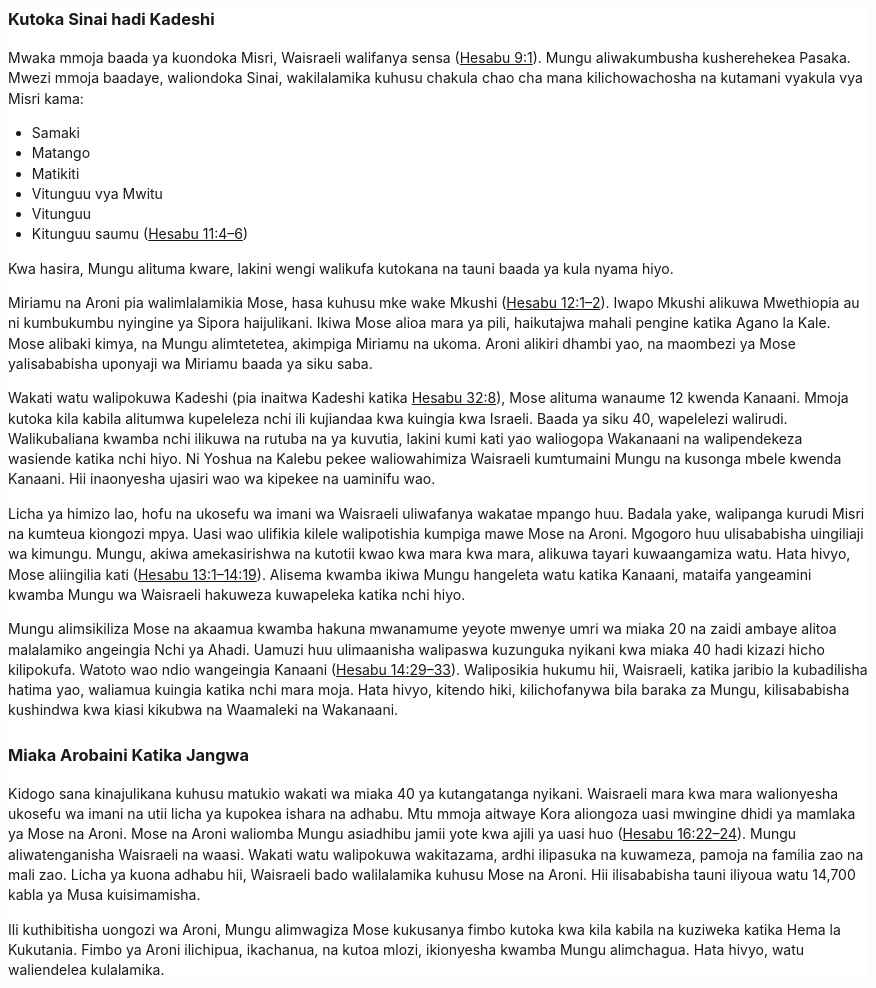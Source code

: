 ### Kutoka Sinai hadi Kadeshi

Mwaka mmoja baada ya kuondoka Misri, Waisraeli walifanya sensa ([Hesabu 9:1](https://ref.ly/Num9:1)). Mungu aliwakumbusha kusherehekea Pasaka. Mwezi mmoja baadaye, waliondoka Sinai, wakilalamika kuhusu chakula chao cha mana kilichowachosha na kutamani vyakula vya Misri kama:

* Samaki
* Matango
* Matikiti
* Vitunguu vya Mwitu
* Vitunguu
* Kitunguu saumu ([Hesabu 11:4–6](https://ref.ly/Num11:4-Num11:6))

Kwa hasira, Mungu alituma kware, lakini wengi walikufa kutokana na tauni baada ya kula nyama hiyo.

Miriamu na Aroni pia walimlalamikia Mose, hasa kuhusu mke wake Mkushi ([Hesabu 12:1–2](https://ref.ly/Num12:1-Num12:2)). Iwapo Mkushi alikuwa Mwethiopia au ni kumbukumbu nyingine ya Sipora haijulikani. Ikiwa Mose alioa mara ya pili, haikutajwa mahali pengine katika Agano la Kale. Mose alibaki kimya, na Mungu alimtetetea, akimpiga Miriamu na ukoma. Aroni alikiri dhambi yao, na maombezi ya Mose yalisababisha uponyaji wa Miriamu baada ya siku saba.

Wakati watu walipokuwa Kadeshi (pia inaitwa Kadeshi katika [Hesabu 32:8](https://ref.ly/Num32:8)), Mose alituma wanaume 12 kwenda Kanaani. Mmoja kutoka kila kabila alitumwa kupeleleza nchi ili kujiandaa kwa kuingia kwa Israeli. Baada ya siku 40, wapelelezi walirudi. Walikubaliana kwamba nchi ilikuwa na rutuba na ya kuvutia, lakini kumi kati yao waliogopa Wakanaani na walipendekeza wasiende katika nchi hiyo. Ni Yoshua na Kalebu pekee waliowahimiza Waisraeli kumtumaini Mungu na kusonga mbele kwenda Kanaani. Hii inaonyesha ujasiri wao wa kipekee na uaminifu wao.

Licha ya himizo lao, hofu na ukosefu wa imani wa Waisraeli uliwafanya wakatae mpango huu. Badala yake, walipanga kurudi Misri na kumteua kiongozi mpya. Uasi wao ulifikia kilele walipotishia kumpiga mawe Mose na Aroni. Mgogoro huu ulisababisha uingiliaji wa kimungu. Mungu, akiwa amekasirishwa na kutotii kwao kwa mara kwa mara, alikuwa tayari kuwaangamiza watu. Hata hivyo, Mose aliingilia kati ([Hesabu 13:1–14:19](https://ref.ly/Num13:1-Num14:19)). Alisema kwamba ikiwa Mungu hangeleta watu katika Kanaani, mataifa yangeamini kwamba Mungu wa Waisraeli hakuweza kuwapeleka katika nchi hiyo.

Mungu alimsikiliza Mose na akaamua kwamba hakuna mwanamume yeyote mwenye umri wa miaka 20 na zaidi ambaye alitoa malalamiko angeingia Nchi ya Ahadi. Uamuzi huu ulimaanisha walipaswa kuzunguka nyikani kwa miaka 40 hadi kizazi hicho kilipokufa. Watoto wao ndio wangeingia Kanaani ([Hesabu 14:29–33](https://ref.ly/Num14:29-Num14:33)). Waliposikia hukumu hii, Waisraeli, katika jaribio la kubadilisha hatima yao, waliamua kuingia katika nchi mara moja. Hata hivyo, kitendo hiki, kilichofanywa bila baraka za Mungu, kilisababisha kushindwa kwa kiasi kikubwa na Waamaleki na Wakanaani.

### Miaka Arobaini Katika Jangwa

Kidogo sana kinajulikana kuhusu matukio wakati wa miaka 40 ya kutangatanga nyikani. Waisraeli mara kwa mara walionyesha ukosefu wa imani na utii licha ya kupokea ishara na adhabu. Mtu mmoja aitwaye Kora aliongoza uasi mwingine dhidi ya mamlaka ya Mose na Aroni. Mose na Aroni waliomba Mungu asiadhibu jamii yote kwa ajili ya uasi huo ([Hesabu 16:22–24](https://ref.ly/Num16:22-Num16:24)). Mungu aliwatenganisha Waisraeli na waasi. Wakati watu walipokuwa wakitazama, ardhi ilipasuka na kuwameza, pamoja na familia zao na mali zao. Licha ya kuona adhabu hii, Waisraeli bado walilalamika kuhusu Mose na Aroni. Hii ilisababisha tauni iliyoua watu 14,700 kabla ya Musa kuisimamisha.

Ili kuthibitisha uongozi wa Aroni, Mungu alimwagiza Mose kukusanya fimbo kutoka kwa kila kabila na kuziweka katika Hema la Kukutania. Fimbo ya Aroni ilichipua, ikachanua, na kutoa mlozi, ikionyesha kwamba Mungu alimchagua. Hata hivyo, watu waliendelea kulalamika.
